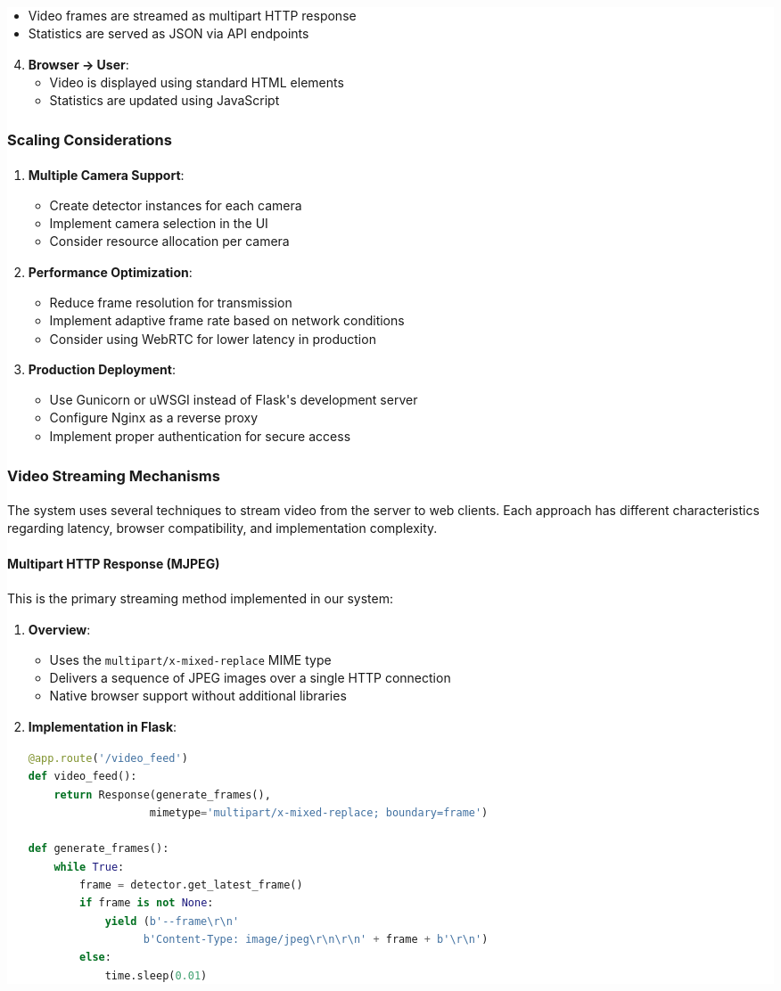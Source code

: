    - Video frames are streamed as multipart HTTP response
   - Statistics are served as JSON via API endpoints

4. **Browser → User**:
   - Video is displayed using standard HTML elements
   - Statistics are updated using JavaScript

### Scaling Considerations

1. **Multiple Camera Support**:

   - Create detector instances for each camera
   - Implement camera selection in the UI
   - Consider resource allocation per camera

2. **Performance Optimization**:

   - Reduce frame resolution for transmission
   - Implement adaptive frame rate based on network conditions
   - Consider using WebRTC for lower latency in production

3. **Production Deployment**:
   - Use Gunicorn or uWSGI instead of Flask's development server
   - Configure Nginx as a reverse proxy
   - Implement proper authentication for secure access

### Video Streaming Mechanisms

The system uses several techniques to stream video from the server to web clients. Each approach has different characteristics regarding latency, browser compatibility, and implementation complexity.

#### Multipart HTTP Response (MJPEG)

This is the primary streaming method implemented in our system:

1. **Overview**:

   - Uses the `multipart/x-mixed-replace` MIME type
   - Delivers a sequence of JPEG images over a single HTTP connection
   - Native browser support without additional libraries

2. **Implementation in Flask**:

   ```python
   @app.route('/video_feed')
   def video_feed():
       return Response(generate_frames(),
                      mimetype='multipart/x-mixed-replace; boundary=frame')

   def generate_frames():
       while True:
           frame = detector.get_latest_frame()
           if frame is not None:
               yield (b'--frame\r\n'
                     b'Content-Type: image/jpeg\r\n\r\n' + frame + b'\r\n')
           else:
               time.sleep(0.01)
   ```
